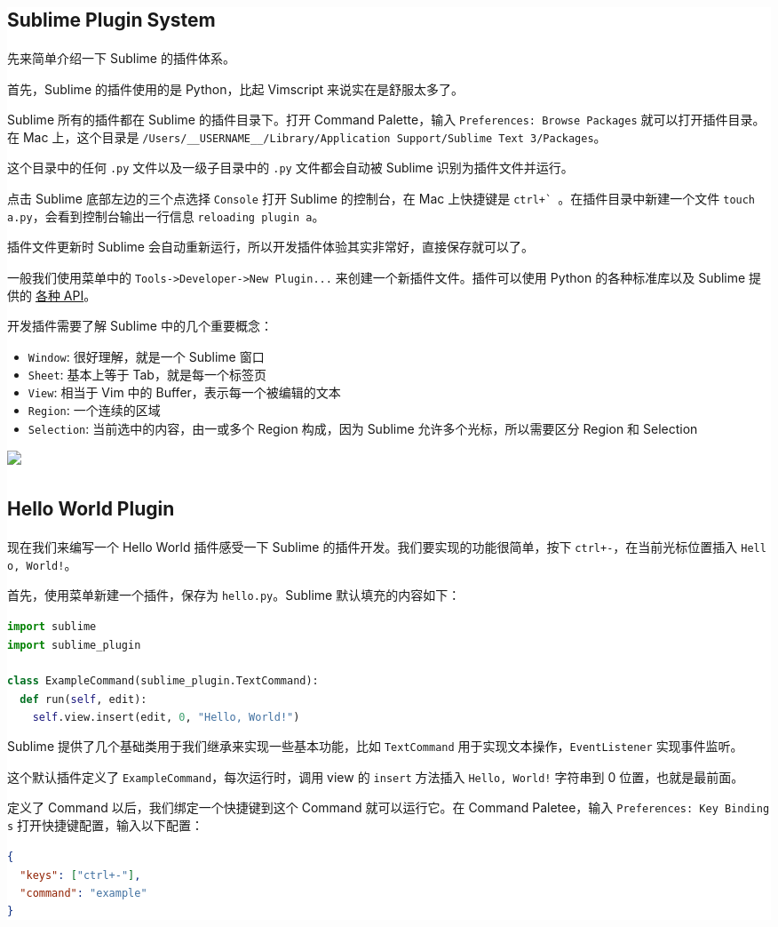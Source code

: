 ## Sublime Plugin System

先来简单介绍一下 Sublime 的插件体系。

首先，Sublime 的插件使用的是 Python，比起 Vimscript 来说实在是舒服太多了。

Sublime 所有的插件都在 Sublime 的插件目录下。打开 Command Palette，输入 `Preferences: Browse Packages` 就可以打开插件目录。在 Mac 上，这个目录是 `/Users/__USERNAME__/Library/Application Support/Sublime Text 3/Packages`。

这个目录中的任何 `.py` 文件以及一级子目录中的 `.py` 文件都会自动被 Sublime 识别为插件文件并运行。

点击 Sublime 底部左边的三个点选择 `Console` 打开 Sublime 的控制台，在 Mac 上快捷键是 ``ctrl+` ``。在插件目录中新建一个文件 `touch a.py`，会看到控制台输出一行信息 `reloading plugin a`。

插件文件更新时 Sublime 会自动重新运行，所以开发插件体验其实非常好，直接保存就可以了。

一般我们使用菜单中的 `Tools->Developer->New Plugin...` 来创建一个新插件文件。插件可以使用 Python 的各种标准库以及 Sublime 提供的 [各种 API](https://www.sublimetext.com/docs/3/api_reference.html)。

开发插件需要了解 Sublime 中的几个重要概念：

- `Window`: 很好理解，就是一个 Sublime 窗口
- `Sheet`: 基本上等于 Tab，就是每一个标签页
- `View`: 相当于 Vim 中的 Buffer，表示每一个被编辑的文本
- `Region`: 一个连续的区域
- `Selection`: 当前选中的内容，由一或多个 Region 构成，因为 Sublime 允许多个光标，所以需要区分 Region 和 Selection

![](/image/FgSf8kONWHFqqBXVLy5yQDXO-ocX.png)

## Hello World Plugin

现在我们来编写一个 Hello World 插件感受一下 Sublime 的插件开发。我们要实现的功能很简单，按下 `ctrl+-`，在当前光标位置插入 `Hello, World!`。

首先，使用菜单新建一个插件，保存为 `hello.py`。Sublime 默认填充的内容如下：

```python
import sublime
import sublime_plugin

class ExampleCommand(sublime_plugin.TextCommand):
  def run(self, edit):
    self.view.insert(edit, 0, "Hello, World!")
```

Sublime 提供了几个基础类用于我们继承来实现一些基本功能，比如 `TextCommand` 用于实现文本操作，`EventListener` 实现事件监听。

这个默认插件定义了 `ExampleCommand`，每次运行时，调用 view 的 `insert` 方法插入 `Hello, World!` 字符串到 0 位置，也就是最前面。

定义了 Command 以后，我们绑定一个快捷键到这个 Command 就可以运行它。在 Command Paletee，输入 `Preferences: Key Bindings` 打开快捷键配置，输入以下配置：

```json
{
  "keys": ["ctrl+-"],
  "command": "example"
}
```
